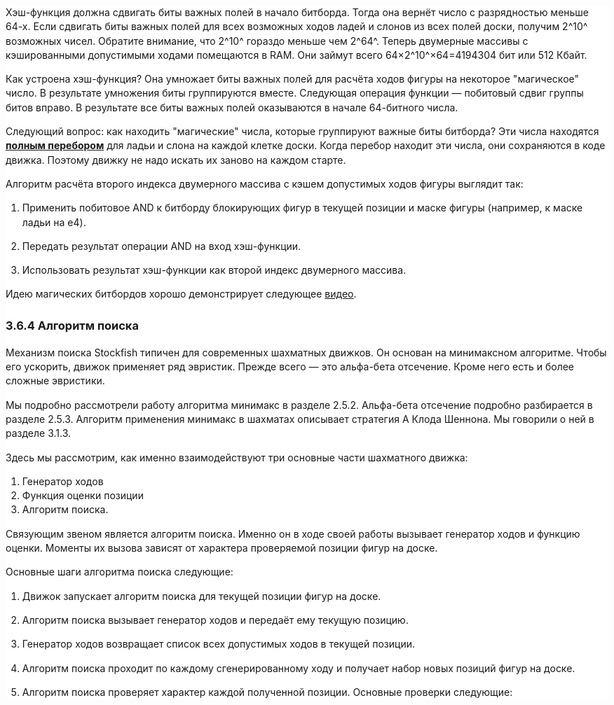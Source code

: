Хэш-функция должна сдвигать биты важных полей в начало битборда. Тогда она вернёт число с разрядностью меньше 64-х. Если сдвигать биты важных полей для всех возможных ходов ладей и слонов из всех полей доски, получим 2^10^ возможных чисел. Обратите внимание, что 2^10^ гораздо меньше чем 2^64^. Теперь двумерные массивы с кэшированными допустимыми ходами помещаются в RAM. Они займут всего 64×2^10^×64=4194304 бит или 512 Кбайт.

Как устроена хэш-функция? Она умножает биты важных полей для расчёта ходов фигуры на некоторое "магическое" число. В результате умножения биты группируются вместе. Следующая операция функции — побитовый сдвиг группы битов вправо. В результате все биты важных полей оказываются в начале 64-битного числа.

Следующий вопрос: как находить "магические" числа, которые группируют важные биты битборда? Эти числа находятся [**полным перебором**](https://ru.wikipedia.org/wiki/Полный_перебор) для ладьи и слона на каждой клетке доски. Когда перебор находит эти числа, они сохраняются в коде движка. Поэтому движку не надо искать их заново на каждом старте.

Алгоритм расчёта второго индекса двумерного массива с кэшем допустимых ходов фигуры выглядит так:

1. Применить побитовое AND к битборду блокирующих фигур в текущей позиции и маске фигуры (например, к маске ладьи на e4).

2. Передать результат операции AND на вход хэш-функции.

3. Использовать результат хэш-функции как второй индекс двумерного массива.

Идею магических битбордов хорошо демонстрирует следующее [видео](https://www.youtube.com/watch?v=K0rp1vXV3Ek).

### 3.6.4 Алгоритм поиска

Механизм поиска Stockfish типичен для современных шахматных движков. Он основан на минимаксном алгоритме. Чтобы его ускорить, движок применяет ряд эвристик. Прежде всего — это альфа-бета отсечение. Кроме него есть и более сложные эвристики.

Мы подробно рассмотрели работу алгоритма минимакс в разделе 2.5.2. Альфа-бета отсечение подробно разбирается в разделе 2.5.3. Алгоритм применения минимакс в шахматах описывает стратегия А Клода Шеннона. Мы говорили о ней в разделе 3.1.3.

Здесь мы рассмотрим, как именно взаимодействуют три основные части шахматного движка:

1. Генератор ходов
2. Функция оценки позиции
3. Алгоритм поиска.

Связующим звеном является алгоритм поиска. Именно он в ходе своей работы вызывает генератор ходов и функцию оценки. Моменты их вызова зависят от характера проверяемой позиции фигур на доске.

Основные шаги алгоритма поиска следующие:

1. Движок запускает алгоритм поиска для текущей позиции фигур на доске.

2. Алгоритм поиска вызывает генератор ходов и передаёт ему текущую позицию.

3. Генератор ходов возвращает список всех допустимых ходов в текущей позиции.

4. Алгоритм поиска проходит по каждому сгенерированному ходу и получает набор новых позиций фигур на доске.

5. Алгоритм поиска проверяет характер каждой полученной позиции. Основные проверки следующие:
